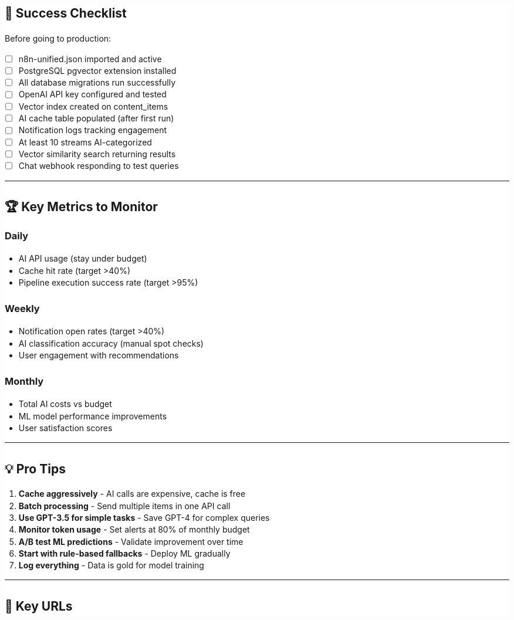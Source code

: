 
## 🎯 **Success Checklist**

Before going to production:

- [ ] n8n-unified.json imported and active
- [ ] PostgreSQL pgvector extension installed
- [ ] All database migrations run successfully
- [ ] OpenAI API key configured and tested
- [ ] Vector index created on content_items
- [ ] AI cache table populated (after first run)
- [ ] Notification logs tracking engagement
- [ ] At least 10 streams AI-categorized
- [ ] Vector similarity search returning results
- [ ] Chat webhook responding to test queries

---

## 🏆 **Key Metrics to Monitor**

### **Daily**
- AI API usage (stay under budget)
- Cache hit rate (target >40%)
- Pipeline execution success rate (target >95%)

### **Weekly**
- Notification open rates (target >40%)
- AI classification accuracy (manual spot checks)
- User engagement with recommendations

### **Monthly**
- Total AI costs vs budget
- ML model performance improvements
- User satisfaction scores

---

## 💡 **Pro Tips**

1. **Cache aggressively** - AI calls are expensive, cache is free
2. **Batch processing** - Send multiple items in one API call
3. **Use GPT-3.5 for simple tasks** - Save GPT-4 for complex queries
4. **Monitor token usage** - Set alerts at 80% of monthly budget
5. **A/B test ML predictions** - Validate improvement over time
6. **Start with rule-based fallbacks** - Deploy ML gradually
7. **Log everything** - Data is gold for model training

---

## 🔗 **Key URLs**
